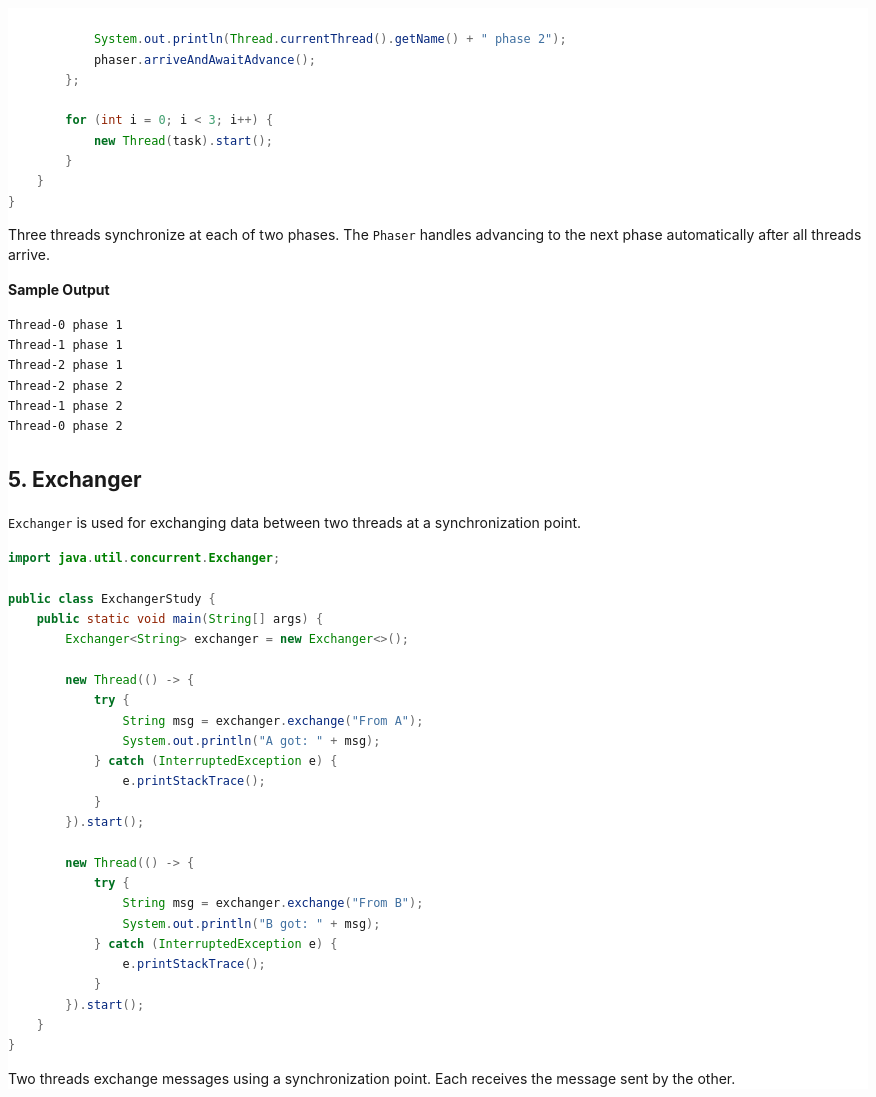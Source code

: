 ```java

            System.out.println(Thread.currentThread().getName() + " phase 2");
            phaser.arriveAndAwaitAdvance();
        };

        for (int i = 0; i < 3; i++) {
            new Thread(task).start();
        }
    }
}
```
Three threads synchronize at each of two phases. The `Phaser` handles advancing to the next phase automatically after all threads arrive.

**Sample Output**
```
Thread-0 phase 1  
Thread-1 phase 1  
Thread-2 phase 1  
Thread-2 phase 2  
Thread-1 phase 2  
Thread-0 phase 2  
```

## 5. Exchanger
`Exchanger` is used for exchanging data between two threads at a synchronization point.

```java
import java.util.concurrent.Exchanger;

public class ExchangerStudy {
    public static void main(String[] args) {
        Exchanger<String> exchanger = new Exchanger<>();

        new Thread(() -> {
            try {
                String msg = exchanger.exchange("From A");
                System.out.println("A got: " + msg);
            } catch (InterruptedException e) {
                e.printStackTrace();
            }
        }).start();

        new Thread(() -> {
            try {
                String msg = exchanger.exchange("From B");
                System.out.println("B got: " + msg);
            } catch (InterruptedException e) {
                e.printStackTrace();
            }
        }).start();
    }
}
```
Two threads exchange messages using a synchronization point. Each receives the message sent by the other.
